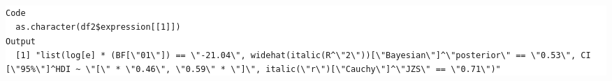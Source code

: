 
    Code
      as.character(df2$expression[[1]])
    Output
      [1] "list(log[e] * (BF[\"01\"]) == \"-21.04\", widehat(italic(R^\"2\"))[\"Bayesian\"]^\"posterior\" == \"0.53\", CI[\"95%\"]^HDI ~ \"[\" * \"0.46\", \"0.59\" * \"]\", italic(\"r\")[\"Cauchy\"]^\"JZS\" == \"0.71\")"


